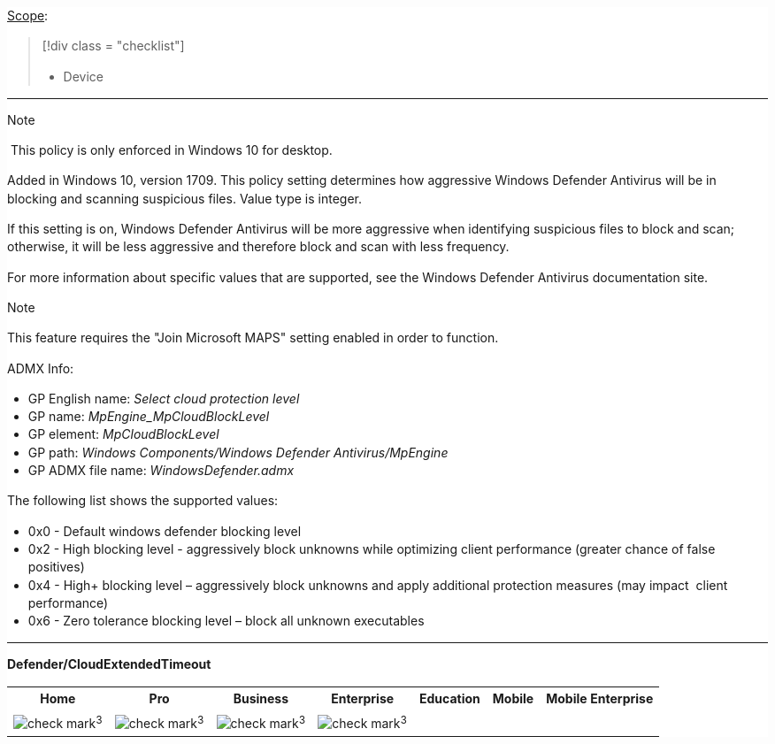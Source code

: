 </table>



[Scope](./policy-configuration-service-provider.md#policy-scope):

> [!div class = "checklist"]
> * Device

<hr/>



> [!NOTE]
> This policy is only enforced in Windows 10 for desktop.


Added in Windows 10, version 1709. This policy setting determines how aggressive Windows Defender Antivirus will be in blocking and scanning suspicious files. Value type is integer.

If this setting is on, Windows Defender Antivirus will be more aggressive when identifying suspicious files to block and scan; otherwise, it will be less aggressive and therefore block and scan with less frequency. 

For more information about specific values that are supported, see the Windows Defender Antivirus documentation site.
      
> [!Note]  
> This feature requires the "Join Microsoft MAPS" setting enabled in order to function.



ADMX Info:  
-   GP English name: *Select cloud protection level*
-   GP name: *MpEngine_MpCloudBlockLevel*
-   GP element: *MpCloudBlockLevel*
-   GP path: *Windows Components/Windows Defender Antivirus/MpEngine*
-   GP ADMX file name: *WindowsDefender.admx*



The following list shows the supported values:

- 0x0 - Default windows defender blocking level
- 0x2 - High blocking level - aggressively block unknowns while optimizing client performance (greater chance of false positives)       
- 0x4 - High+ blocking level – aggressively block unknowns and apply additional protection measures (may impact  client performance)
- 0x6 - Zero tolerance blocking level – block all unknown executables




<hr/>


<a href="" id="defender-cloudextendedtimeout"></a>**Defender/CloudExtendedTimeout**  


<table>
<tr>
	<th>Home</th>
	<th>Pro</th>
	<th>Business</th>
	<th>Enterprise</th>
	<th>Education</th>
	<th>Mobile</th>
	<th>Mobile Enterprise</th>
</tr>
<tr>
	<td><img src="images/checkmark.png" alt="check mark" /><sup>3</sup></td>
	<td><img src="images/checkmark.png" alt="check mark" /><sup>3</sup></td>
	<td><img src="images/checkmark.png" alt="check mark" /><sup>3</sup></td>
	<td><img src="images/checkmark.png" alt="check mark" /><sup>3</sup></td>